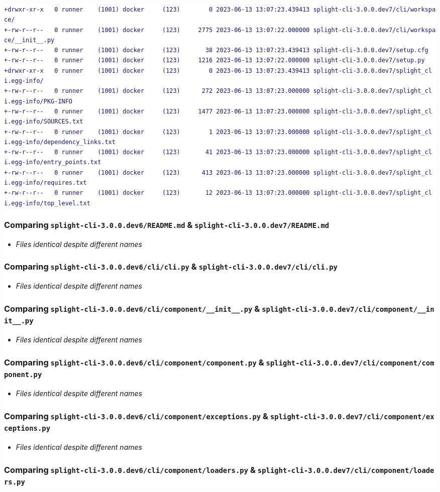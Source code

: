 ```diff
+drwxr-xr-x   0 runner    (1001) docker     (123)        0 2023-06-13 13:07:23.439413 splight-cli-3.0.0.dev7/cli/workspace/
+-rw-r--r--   0 runner    (1001) docker     (123)     2775 2023-06-13 13:07:22.000000 splight-cli-3.0.0.dev7/cli/workspace/__init__.py
+-rw-r--r--   0 runner    (1001) docker     (123)       38 2023-06-13 13:07:23.439413 splight-cli-3.0.0.dev7/setup.cfg
+-rw-r--r--   0 runner    (1001) docker     (123)     1216 2023-06-13 13:07:22.000000 splight-cli-3.0.0.dev7/setup.py
+drwxr-xr-x   0 runner    (1001) docker     (123)        0 2023-06-13 13:07:23.439413 splight-cli-3.0.0.dev7/splight_cli.egg-info/
+-rw-r--r--   0 runner    (1001) docker     (123)      272 2023-06-13 13:07:23.000000 splight-cli-3.0.0.dev7/splight_cli.egg-info/PKG-INFO
+-rw-r--r--   0 runner    (1001) docker     (123)     1477 2023-06-13 13:07:23.000000 splight-cli-3.0.0.dev7/splight_cli.egg-info/SOURCES.txt
+-rw-r--r--   0 runner    (1001) docker     (123)        1 2023-06-13 13:07:23.000000 splight-cli-3.0.0.dev7/splight_cli.egg-info/dependency_links.txt
+-rw-r--r--   0 runner    (1001) docker     (123)       41 2023-06-13 13:07:23.000000 splight-cli-3.0.0.dev7/splight_cli.egg-info/entry_points.txt
+-rw-r--r--   0 runner    (1001) docker     (123)      413 2023-06-13 13:07:23.000000 splight-cli-3.0.0.dev7/splight_cli.egg-info/requires.txt
+-rw-r--r--   0 runner    (1001) docker     (123)       12 2023-06-13 13:07:23.000000 splight-cli-3.0.0.dev7/splight_cli.egg-info/top_level.txt
```

### Comparing `splight-cli-3.0.0.dev6/README.md` & `splight-cli-3.0.0.dev7/README.md`

 * *Files identical despite different names*

### Comparing `splight-cli-3.0.0.dev6/cli/cli.py` & `splight-cli-3.0.0.dev7/cli/cli.py`

 * *Files identical despite different names*

### Comparing `splight-cli-3.0.0.dev6/cli/component/__init__.py` & `splight-cli-3.0.0.dev7/cli/component/__init__.py`

 * *Files identical despite different names*

### Comparing `splight-cli-3.0.0.dev6/cli/component/component.py` & `splight-cli-3.0.0.dev7/cli/component/component.py`

 * *Files identical despite different names*

### Comparing `splight-cli-3.0.0.dev6/cli/component/exceptions.py` & `splight-cli-3.0.0.dev7/cli/component/exceptions.py`

 * *Files identical despite different names*

### Comparing `splight-cli-3.0.0.dev6/cli/component/loaders.py` & `splight-cli-3.0.0.dev7/cli/component/loaders.py`
